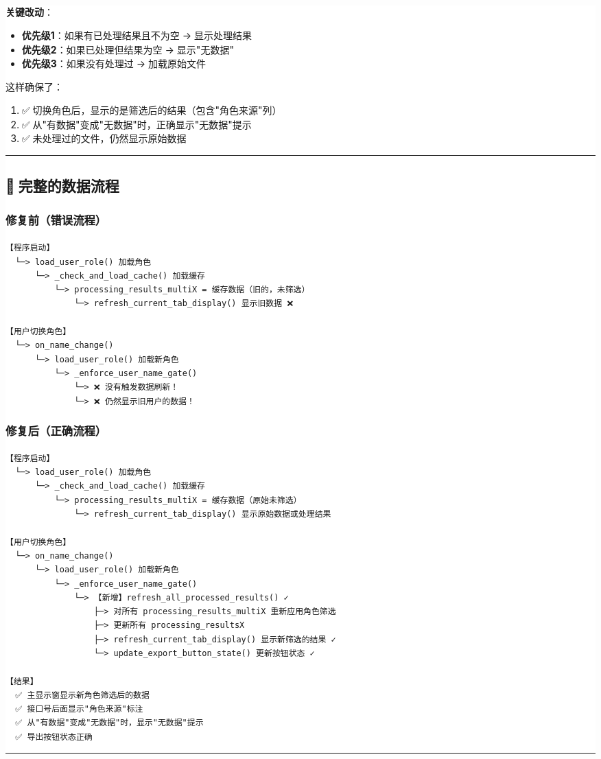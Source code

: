 **关键改动**：
- **优先级1**：如果有已处理结果且不为空 → 显示处理结果
- **优先级2**：如果已处理但结果为空 → 显示"无数据"
- **优先级3**：如果没有处理过 → 加载原始文件

这样确保了：
1. ✅ 切换角色后，显示的是筛选后的结果（包含"角色来源"列）
2. ✅ 从"有数据"变成"无数据"时，正确显示"无数据"提示
3. ✅ 未处理过的文件，仍然显示原始数据

---

## 🔄 完整的数据流程

### 修复前（错误流程）

```
【程序启动】
  └─> load_user_role() 加载角色
      └─> _check_and_load_cache() 加载缓存
          └─> processing_results_multiX = 缓存数据（旧的，未筛选）
              └─> refresh_current_tab_display() 显示旧数据 ❌

【用户切换角色】
  └─> on_name_change()
      └─> load_user_role() 加载新角色
          └─> _enforce_user_name_gate()
              └─> ❌ 没有触发数据刷新！
              └─> ❌ 仍然显示旧用户的数据！
```

### 修复后（正确流程）

```
【程序启动】
  └─> load_user_role() 加载角色
      └─> _check_and_load_cache() 加载缓存
          └─> processing_results_multiX = 缓存数据（原始未筛选）
              └─> refresh_current_tab_display() 显示原始数据或处理结果

【用户切换角色】
  └─> on_name_change()
      └─> load_user_role() 加载新角色
          └─> _enforce_user_name_gate()
              └─> 【新增】refresh_all_processed_results() ✓
                  ├─> 对所有 processing_results_multiX 重新应用角色筛选
                  ├─> 更新所有 processing_resultsX
                  ├─> refresh_current_tab_display() 显示新筛选的结果 ✓
                  └─> update_export_button_state() 更新按钮状态 ✓

【结果】
  ✅ 主显示窗显示新角色筛选后的数据
  ✅ 接口号后面显示"角色来源"标注
  ✅ 从"有数据"变成"无数据"时，显示"无数据"提示
  ✅ 导出按钮状态正确
```

---